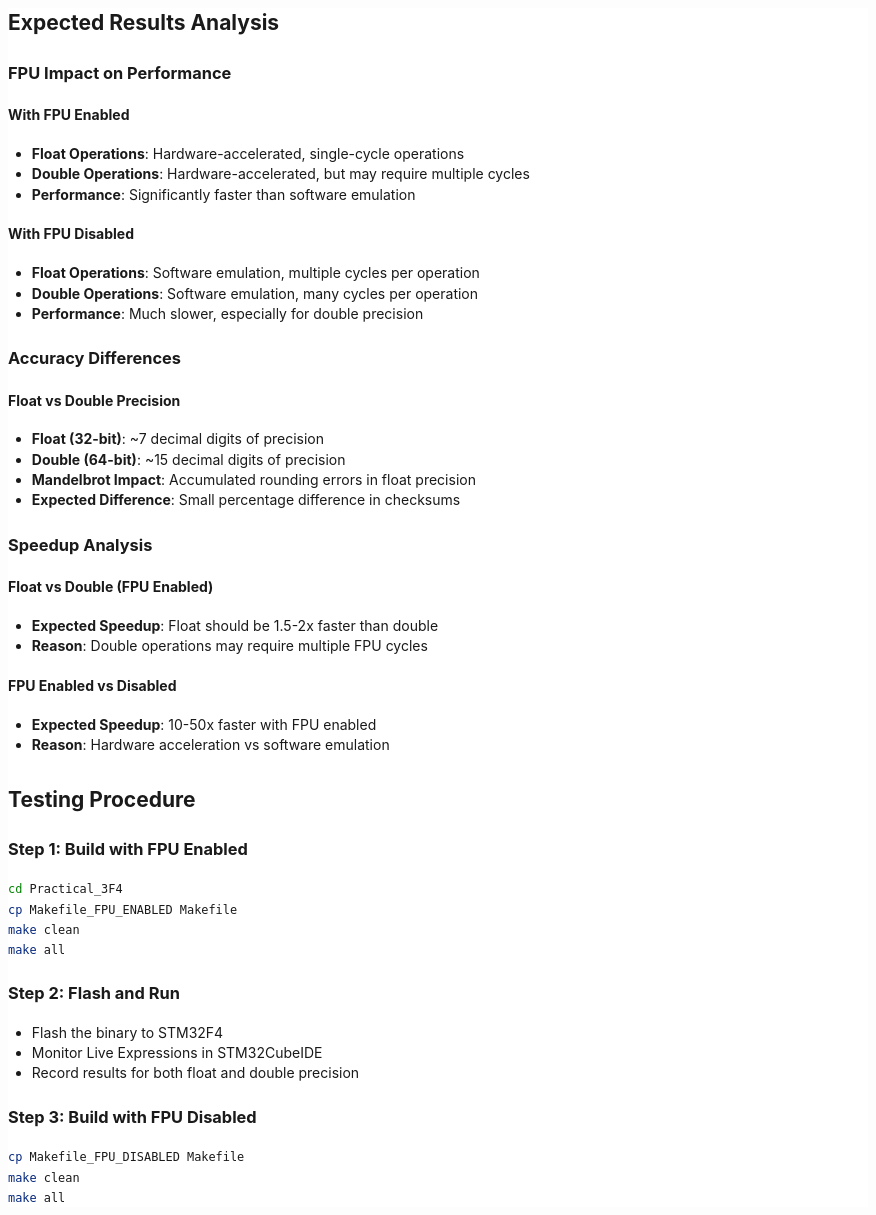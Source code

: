 ## Expected Results Analysis

### FPU Impact on Performance

#### With FPU Enabled
- **Float Operations**: Hardware-accelerated, single-cycle operations
- **Double Operations**: Hardware-accelerated, but may require multiple cycles
- **Performance**: Significantly faster than software emulation

#### With FPU Disabled
- **Float Operations**: Software emulation, multiple cycles per operation
- **Double Operations**: Software emulation, many cycles per operation
- **Performance**: Much slower, especially for double precision

### Accuracy Differences

#### Float vs Double Precision
- **Float (32-bit)**: ~7 decimal digits of precision
- **Double (64-bit)**: ~15 decimal digits of precision
- **Mandelbrot Impact**: Accumulated rounding errors in float precision
- **Expected Difference**: Small percentage difference in checksums

### Speedup Analysis

#### Float vs Double (FPU Enabled)
- **Expected Speedup**: Float should be 1.5-2x faster than double
- **Reason**: Double operations may require multiple FPU cycles

#### FPU Enabled vs Disabled
- **Expected Speedup**: 10-50x faster with FPU enabled
- **Reason**: Hardware acceleration vs software emulation

## Testing Procedure

### Step 1: Build with FPU Enabled
```bash
cd Practical_3F4
cp Makefile_FPU_ENABLED Makefile
make clean
make all
```

### Step 2: Flash and Run
- Flash the binary to STM32F4
- Monitor Live Expressions in STM32CubeIDE
- Record results for both float and double precision

### Step 3: Build with FPU Disabled
```bash
cp Makefile_FPU_DISABLED Makefile
make clean
make all
```

